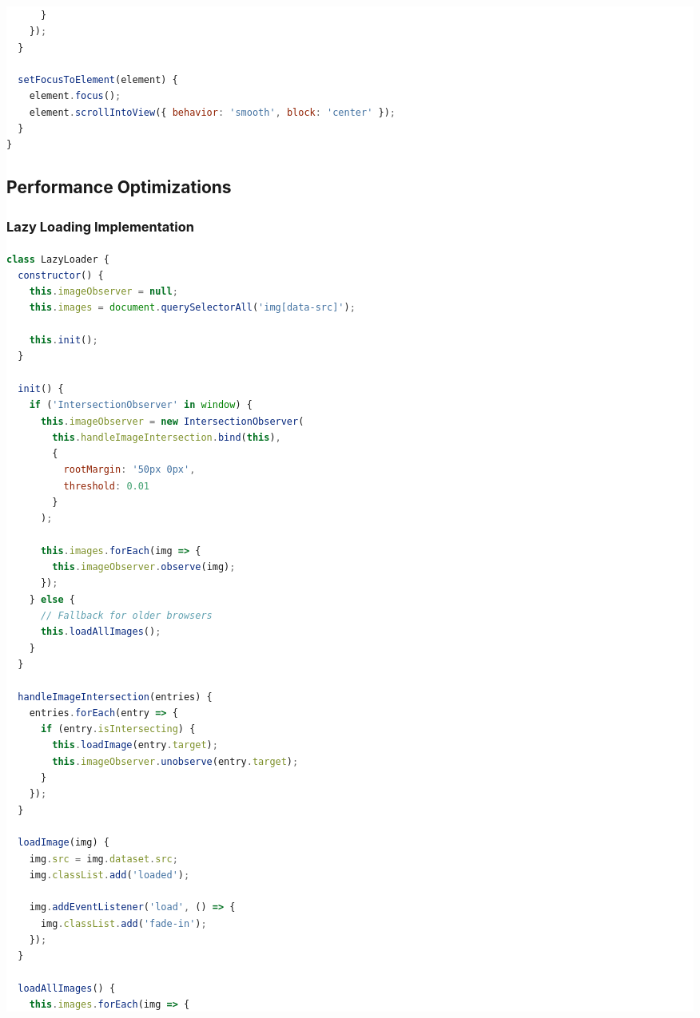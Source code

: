 ```javascript
      }
    });
  }

  setFocusToElement(element) {
    element.focus();
    element.scrollIntoView({ behavior: 'smooth', block: 'center' });
  }
}
```

## Performance Optimizations

### Lazy Loading Implementation

```javascript
class LazyLoader {
  constructor() {
    this.imageObserver = null;
    this.images = document.querySelectorAll('img[data-src]');
    
    this.init();
  }

  init() {
    if ('IntersectionObserver' in window) {
      this.imageObserver = new IntersectionObserver(
        this.handleImageIntersection.bind(this),
        {
          rootMargin: '50px 0px',
          threshold: 0.01
        }
      );

      this.images.forEach(img => {
        this.imageObserver.observe(img);
      });
    } else {
      // Fallback for older browsers
      this.loadAllImages();
    }
  }

  handleImageIntersection(entries) {
    entries.forEach(entry => {
      if (entry.isIntersecting) {
        this.loadImage(entry.target);
        this.imageObserver.unobserve(entry.target);
      }
    });
  }

  loadImage(img) {
    img.src = img.dataset.src;
    img.classList.add('loaded');
    
    img.addEventListener('load', () => {
      img.classList.add('fade-in');
    });
  }

  loadAllImages() {
    this.images.forEach(img => {
```